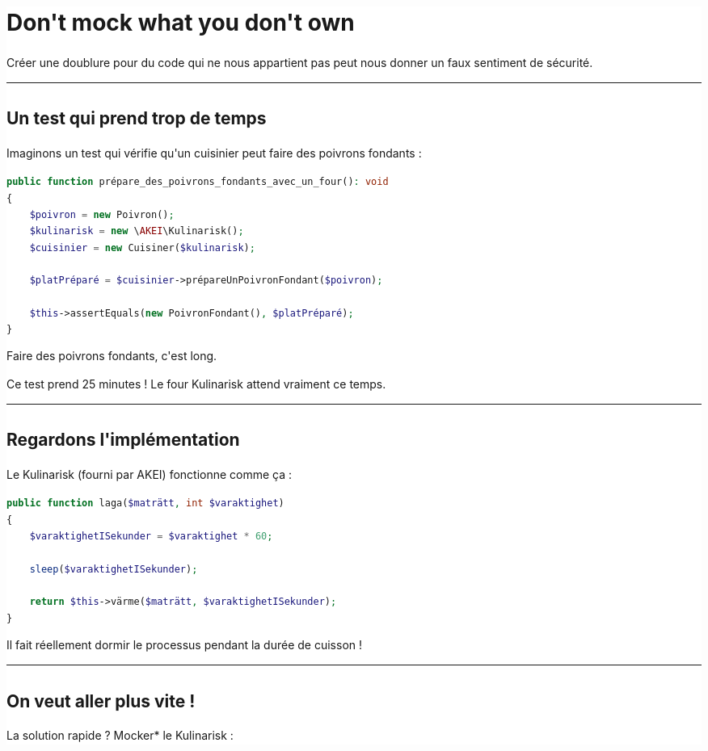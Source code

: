 

# Don't mock what you don't own
Créer une doublure pour du code qui ne nous appartient pas peut nous donner un faux sentiment de sécurité.

---

## Un test qui prend trop de temps

Imaginons un test qui vérifie qu'un cuisinier peut faire des poivrons fondants :

```php
public function prépare_des_poivrons_fondants_avec_un_four(): void
{
    $poivron = new Poivron();
    $kulinarisk = new \AKEI\Kulinarisk();
    $cuisinier = new Cuisiner($kulinarisk);
    
    $platPréparé = $cuisinier->prépareUnPoivronFondant($poivron);
    
    $this->assertEquals(new PoivronFondant(), $platPréparé);
}
```

Faire des poivrons fondants, c'est long.

Ce test prend 25 minutes ! Le four Kulinarisk attend vraiment ce temps.


---

## Regardons l'implémentation

Le Kulinarisk (fourni par AKEI) fonctionne comme ça :

```php
public function laga($maträtt, int $varaktighet)
{
    $varaktighetISekunder = $varaktighet * 60;
    
    sleep($varaktighetISekunder);
    
    return $this->värme($maträtt, $varaktighetISekunder);
}
```

Il fait réellement dormir le processus pendant la durée de cuisson !

---

## On veut aller plus vite !

La solution rapide ? Mocker* le Kulinarisk :
